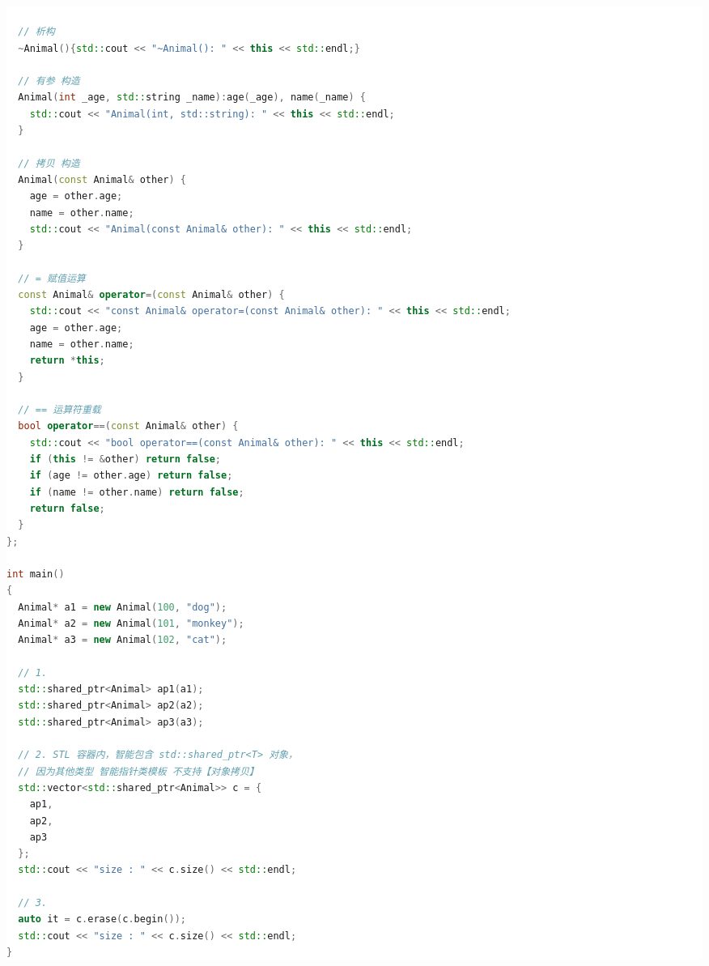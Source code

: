```c++

  // 析构
  ~Animal(){std::cout << "~Animal(): " << this << std::endl;}
  
  // 有参 构造
  Animal(int _age, std::string _name):age(_age), name(_name) {
    std::cout << "Animal(int, std::string): " << this << std::endl;
  }
  
  // 拷贝 构造
  Animal(const Animal& other) {
    age = other.age;
    name = other.name;
    std::cout << "Animal(const Animal& other): " << this << std::endl;
  }

  // = 赋值运算
  const Animal& operator=(const Animal& other) {
    std::cout << "const Animal& operator=(const Animal& other): " << this << std::endl;
    age = other.age;
    name = other.name;
    return *this;
  }
  
  // == 运算符重载
  bool operator==(const Animal& other) {
    std::cout << "bool operator==(const Animal& other): " << this << std::endl;
    if (this != &other) return false;
    if (age != other.age) return false;
    if (name != other.name) return false;
    return false;
  }
};

int main()
{
  Animal* a1 = new Animal(100, "dog");
  Animal* a2 = new Animal(101, "monkey");
  Animal* a3 = new Animal(102, "cat");

  // 1.
  std::shared_ptr<Animal> ap1(a1);
  std::shared_ptr<Animal> ap2(a2);
  std::shared_ptr<Animal> ap3(a3);

  // 2. STL 容器内，智能包含 std::shared_ptr<T> 对象，
  // 因为其他类型 智能指针类模板 不支持【对象拷贝】
  std::vector<std::shared_ptr<Animal>> c = {
    ap1,
    ap2,
    ap3
  };
  std::cout << "size : " << c.size() << std::endl;

  // 3.
  auto it = c.erase(c.begin());
  std::cout << "size : " << c.size() << std::endl;
}
```
